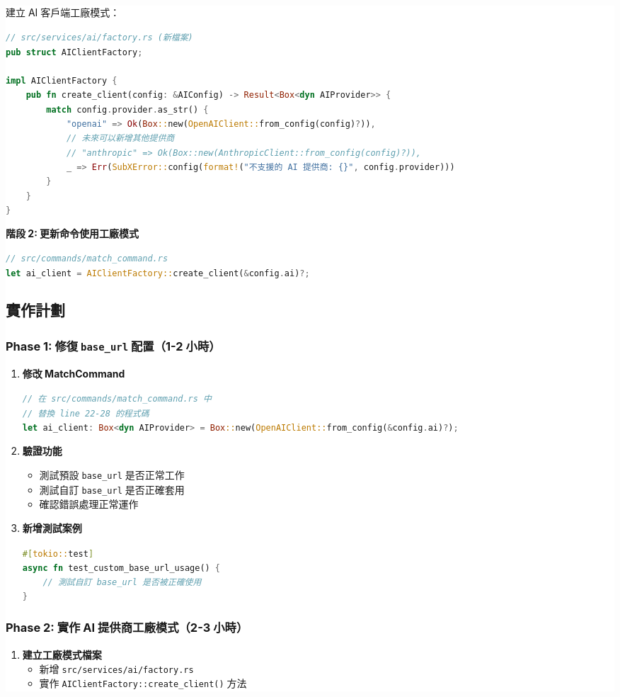 建立 AI 客戶端工廠模式：

```rust
// src/services/ai/factory.rs (新檔案)
pub struct AIClientFactory;

impl AIClientFactory {
    pub fn create_client(config: &AIConfig) -> Result<Box<dyn AIProvider>> {
        match config.provider.as_str() {
            "openai" => Ok(Box::new(OpenAIClient::from_config(config)?)),
            // 未來可以新增其他提供商
            // "anthropic" => Ok(Box::new(AnthropicClient::from_config(config)?)),
            _ => Err(SubXError::config(format!("不支援的 AI 提供商: {}", config.provider)))
        }
    }
}
```

**階段 2: 更新命令使用工廠模式**

```rust
// src/commands/match_command.rs
let ai_client = AIClientFactory::create_client(&config.ai)?;
```

## 實作計劃

### Phase 1: 修復 `base_url` 配置（1-2 小時）

1. **修改 MatchCommand**
   ```rust
   // 在 src/commands/match_command.rs 中
   // 替換 line 22-28 的程式碼
   let ai_client: Box<dyn AIProvider> = Box::new(OpenAIClient::from_config(&config.ai)?);
   ```

2. **驗證功能**
   - 測試預設 `base_url` 是否正常工作
   - 測試自訂 `base_url` 是否正確套用
   - 確認錯誤處理正常運作

3. **新增測試案例**
   ```rust
   #[tokio::test]
   async fn test_custom_base_url_usage() {
       // 測試自訂 base_url 是否被正確使用
   }
   ```

### Phase 2: 實作 AI 提供商工廠模式（2-3 小時）

1. **建立工廠模式檔案**
   - 新增 `src/services/ai/factory.rs`
   - 實作 `AIClientFactory::create_client()` 方法
